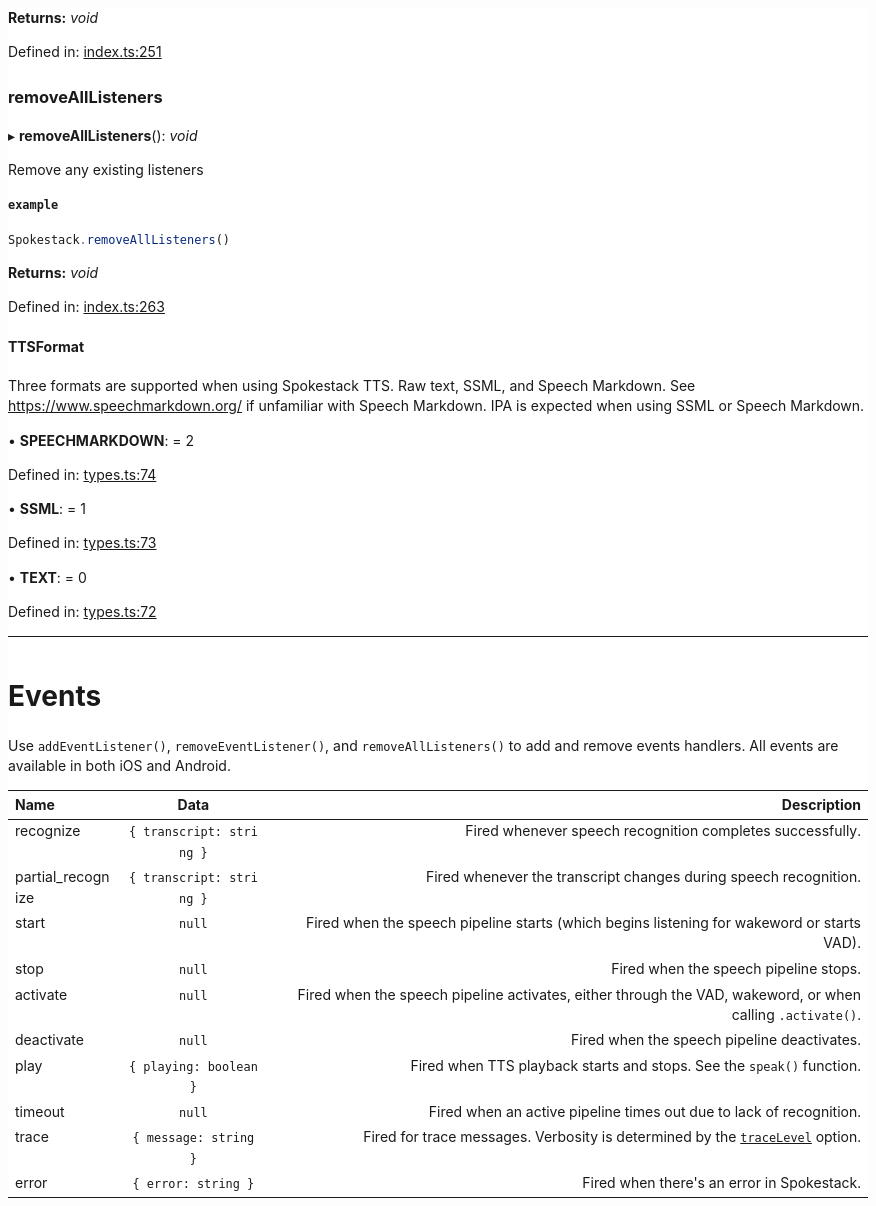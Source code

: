 **Returns:** _void_

Defined in: [index.ts:251](https://github.com/spokestack/react-native-spokestack/blob/184ec8e/src/index.ts#L251)

### removeAllListeners

▸ **removeAllListeners**(): _void_

Remove any existing listeners

**`example`**

```js
Spokestack.removeAllListeners()
```

**Returns:** _void_

Defined in: [index.ts:263](https://github.com/spokestack/react-native-spokestack/blob/184ec8e/src/index.ts#L263)

#### TTSFormat

Three formats are supported when using Spokestack TTS.
Raw text, SSML, and Speech Markdown.
See https://www.speechmarkdown.org/ if unfamiliar with Speech Markdown.
IPA is expected when using SSML or Speech Markdown.

• **SPEECHMARKDOWN**: = 2

Defined in: [types.ts:74](https://github.com/spokestack/react-native-spokestack/blob/184ec8e/src/types.ts#L74)

• **SSML**: = 1

Defined in: [types.ts:73](https://github.com/spokestack/react-native-spokestack/blob/184ec8e/src/types.ts#L73)

• **TEXT**: = 0

Defined in: [types.ts:72](https://github.com/spokestack/react-native-spokestack/blob/184ec8e/src/types.ts#L72)

---

# Events

Use `addEventListener()`, `removeEventListener()`, and `removeAllListeners()` to add and remove events handlers. All events are available in both iOS and Android.

| Name              |           Data           |                                                                                                Description |
| :---------------- | :----------------------: | ---------------------------------------------------------------------------------------------------------: |
| recognize         | `{ transcript: string }` |                                                  Fired whenever speech recognition completes successfully. |
| partial_recognize | `{ transcript: string }` |                                           Fired whenever the transcript changes during speech recognition. |
| start             |          `null`          |                 Fired when the speech pipeline starts (which begins listening for wakeword or starts VAD). |
| stop              |          `null`          |                                                                      Fired when the speech pipeline stops. |
| activate          |          `null`          | Fired when the speech pipeline activates, either through the VAD, wakeword, or when calling `.activate()`. |
| deactivate        |          `null`          |                                                                Fired when the speech pipeline deactivates. |
| play              |  `{ playing: boolean }`  |                                      Fired when TTS playback starts and stops. See the `speak()` function. |
| timeout           |          `null`          |                                        Fired when an active pipeline times out due to lack of recognition. |
| trace             |  `{ message: string }`   |         Fired for trace messages. Verbosity is determined by the [`traceLevel`](#SpokestackConfig) option. |
| error             |   `{ error: string }`    |                                                                 Fired when there's an error in Spokestack. |
